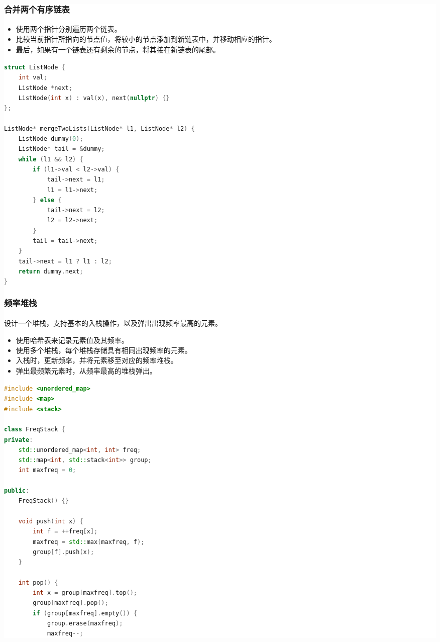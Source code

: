 ### 合并两个有序链表

- 使用两个指针分别遍历两个链表。
- 比较当前指针所指向的节点值，将较小的节点添加到新链表中，并移动相应的指针。
- 最后，如果有一个链表还有剩余的节点，将其接在新链表的尾部。

```cpp
struct ListNode {
    int val;
    ListNode *next;
    ListNode(int x) : val(x), next(nullptr) {}
};

ListNode* mergeTwoLists(ListNode* l1, ListNode* l2) {
    ListNode dummy(0);
    ListNode* tail = &dummy;
    while (l1 && l2) {
        if (l1->val < l2->val) {
            tail->next = l1;
            l1 = l1->next;
        } else {
            tail->next = l2;
            l2 = l2->next;
        }
        tail = tail->next;
    }
    tail->next = l1 ? l1 : l2;
    return dummy.next;
}
```

### 频率堆栈

设计一个堆栈，支持基本的入栈操作，以及弹出出现频率最高的元素。
- 使用哈希表来记录元素值及其频率。
- 使用多个堆栈，每个堆栈存储具有相同出现频率的元素。
- 入栈时，更新频率，并将元素移至对应的频率堆栈。
- 弹出最频繁元素时，从频率最高的堆栈弹出。

```cpp
#include <unordered_map>
#include <map>
#include <stack>

class FreqStack {
private:
    std::unordered_map<int, int> freq;
    std::map<int, std::stack<int>> group;
    int maxfreq = 0;

public:
    FreqStack() {}

    void push(int x) {
        int f = ++freq[x];
        maxfreq = std::max(maxfreq, f);
        group[f].push(x);
    }

    int pop() {
        int x = group[maxfreq].top();
        group[maxfreq].pop();
        if (group[maxfreq].empty()) {
            group.erase(maxfreq);
            maxfreq--;
```